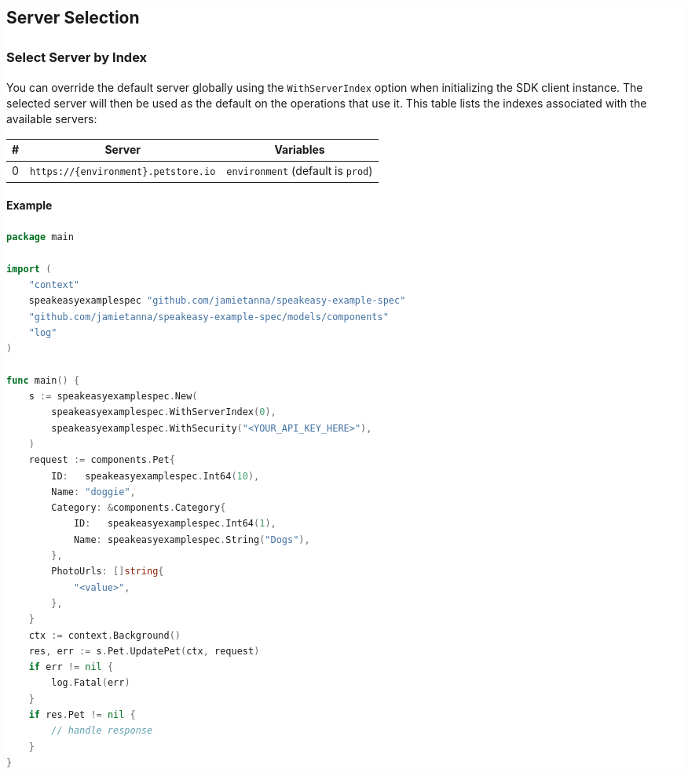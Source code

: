 

## Server Selection

### Select Server by Index

You can override the default server globally using the `WithServerIndex` option when initializing the SDK client instance. The selected server will then be used as the default on the operations that use it. This table lists the indexes associated with the available servers:

| # | Server | Variables |
| - | ------ | --------- |
| 0 | `https://{environment}.petstore.io` | `environment` (default is `prod`) |

#### Example

```go
package main

import (
	"context"
	speakeasyexamplespec "github.com/jamietanna/speakeasy-example-spec"
	"github.com/jamietanna/speakeasy-example-spec/models/components"
	"log"
)

func main() {
	s := speakeasyexamplespec.New(
		speakeasyexamplespec.WithServerIndex(0),
		speakeasyexamplespec.WithSecurity("<YOUR_API_KEY_HERE>"),
	)
	request := components.Pet{
		ID:   speakeasyexamplespec.Int64(10),
		Name: "doggie",
		Category: &components.Category{
			ID:   speakeasyexamplespec.Int64(1),
			Name: speakeasyexamplespec.String("Dogs"),
		},
		PhotoUrls: []string{
			"<value>",
		},
	}
	ctx := context.Background()
	res, err := s.Pet.UpdatePet(ctx, request)
	if err != nil {
		log.Fatal(err)
	}
	if res.Pet != nil {
		// handle response
	}
}

```
